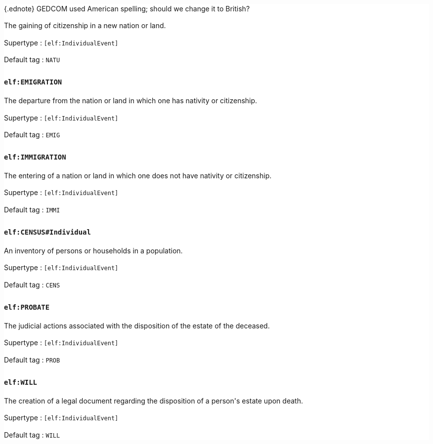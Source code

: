{.ednote} GEDCOM used American spelling; should we change it to British?

The gaining of citizenship in a new nation or land.

Supertype
:   `[elf:IndividualEvent]`

Default tag
:   `NATU`

### `elf:EMIGRATION`

The departure from the nation or land in which one has nativity or citizenship.

Supertype
:   `[elf:IndividualEvent]`

Default tag
:   `EMIG`

### `elf:IMMIGRATION`

The entering of a nation or land in which one does not have nativity or citizenship.

Supertype
:   `[elf:IndividualEvent]`

Default tag
:   `IMMI`

### `elf:CENSUS#Individual`

An inventory of persons or households in a population.

Supertype
:   `[elf:IndividualEvent]`

Default tag
:   `CENS`

### `elf:PROBATE`

The judicial actions associated with the disposition of the estate of the deceased.

Supertype
:   `[elf:IndividualEvent]`

Default tag
:   `PROB`

### `elf:WILL`

The creation of a legal document regarding the disposition of a person's estate upon death.

Supertype
:   `[elf:IndividualEvent]`

Default tag
:   `WILL`
